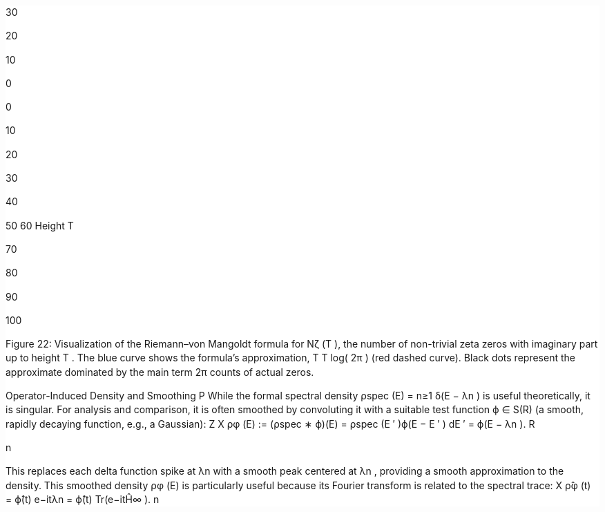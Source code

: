 30

20

10

0

0

10

20

30

40

50
60
Height T

70

80

90

100

Figure 22: Visualization of the Riemann–von Mangoldt formula for Nζ (T ), the number of non-trivial
zeta zeros with imaginary part up to height T . The blue curve shows the formula’s approximation,
T
T
log( 2π
) (red dashed curve). Black dots represent the approximate
dominated by the main term 2π
counts of actual zeros.

Operator-Induced Density and Smoothing
P
While the formal spectral density ρspec (E) = n≥1 δ(E − λn ) is useful theoretically, it is singular.
For analysis and comparison, it is often smoothed by convoluting it with a suitable test function
ϕ ∈ S(R) (a smooth, rapidly decaying function, e.g., a Gaussian):
Z
X
ρφ (E) := (ρspec ∗ ϕ)(E) =
ρspec (E ′ )ϕ(E − E ′ ) dE ′ =
ϕ(E − λn ).
R

n

This replaces each delta function spike at λn with a smooth peak centered at λn , providing a
smooth approximation to the density. This smoothed density ρφ (E) is particularly useful because
its Fourier transform is related to the spectral trace:
X
ρ̂φ (t) = ϕ̂(t)
e−itλn = ϕ̂(t) Tr(e−itĤ∞ ).
n
